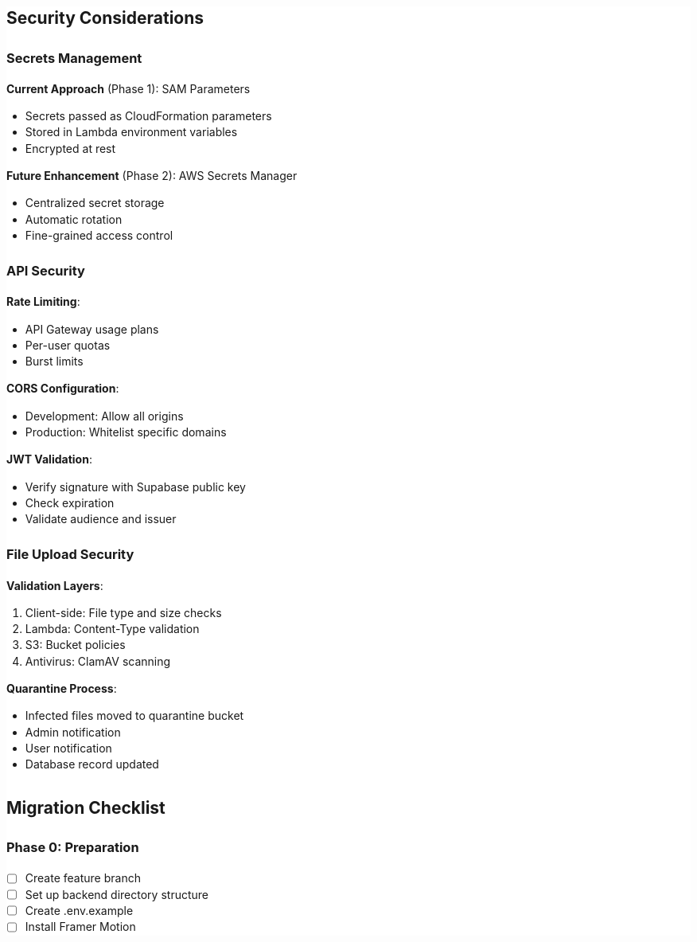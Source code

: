 ## Security Considerations

### Secrets Management

**Current Approach** (Phase 1): SAM Parameters
- Secrets passed as CloudFormation parameters
- Stored in Lambda environment variables
- Encrypted at rest

**Future Enhancement** (Phase 2): AWS Secrets Manager
- Centralized secret storage
- Automatic rotation
- Fine-grained access control

### API Security

**Rate Limiting**:
- API Gateway usage plans
- Per-user quotas
- Burst limits

**CORS Configuration**:
- Development: Allow all origins
- Production: Whitelist specific domains

**JWT Validation**:
- Verify signature with Supabase public key
- Check expiration
- Validate audience and issuer

### File Upload Security

**Validation Layers**:
1. Client-side: File type and size checks
2. Lambda: Content-Type validation
3. S3: Bucket policies
4. Antivirus: ClamAV scanning

**Quarantine Process**:
- Infected files moved to quarantine bucket
- Admin notification
- User notification
- Database record updated

## Migration Checklist

### Phase 0: Preparation
- [ ] Create feature branch
- [ ] Set up backend directory structure
- [ ] Create .env.example
- [ ] Install Framer Motion
